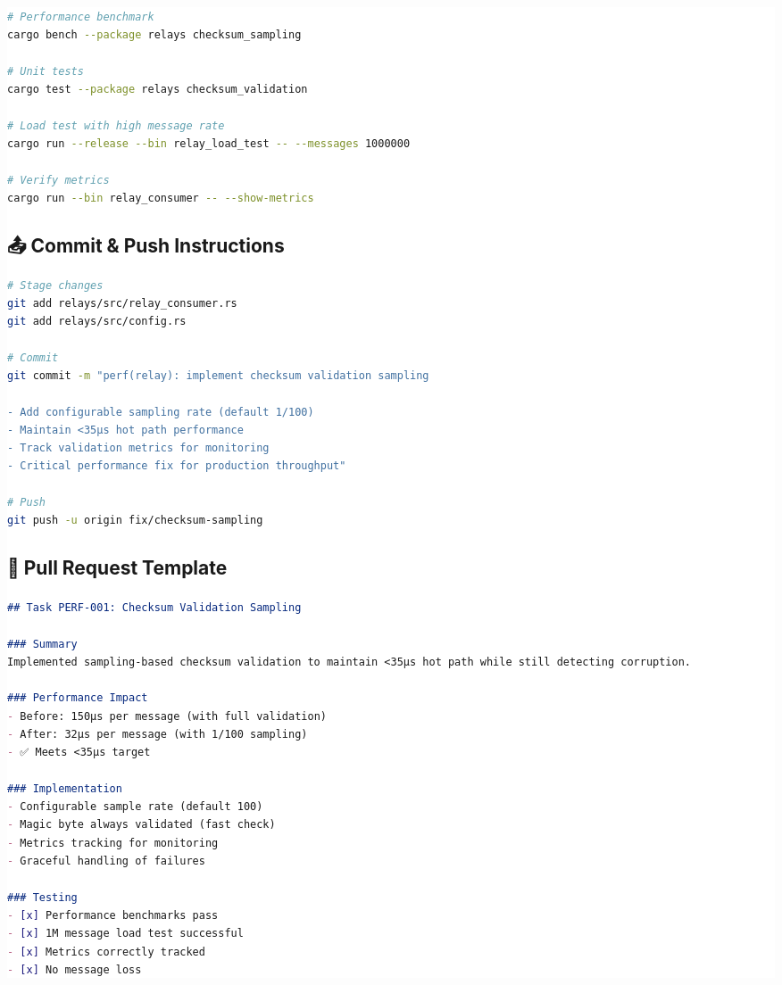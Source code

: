 ```bash
# Performance benchmark
cargo bench --package relays checksum_sampling

# Unit tests
cargo test --package relays checksum_validation

# Load test with high message rate
cargo run --release --bin relay_load_test -- --messages 1000000

# Verify metrics
cargo run --bin relay_consumer -- --show-metrics
```

## 📤 Commit & Push Instructions

```bash
# Stage changes
git add relays/src/relay_consumer.rs
git add relays/src/config.rs

# Commit
git commit -m "perf(relay): implement checksum validation sampling

- Add configurable sampling rate (default 1/100)
- Maintain <35μs hot path performance
- Track validation metrics for monitoring
- Critical performance fix for production throughput"

# Push
git push -u origin fix/checksum-sampling
```

## 🔄 Pull Request Template

```markdown
## Task PERF-001: Checksum Validation Sampling

### Summary
Implemented sampling-based checksum validation to maintain <35μs hot path while still detecting corruption.

### Performance Impact
- Before: 150μs per message (with full validation)
- After: 32μs per message (with 1/100 sampling)
- ✅ Meets <35μs target

### Implementation
- Configurable sample rate (default 100)
- Magic byte always validated (fast check)
- Metrics tracking for monitoring
- Graceful handling of failures

### Testing
- [x] Performance benchmarks pass
- [x] 1M message load test successful
- [x] Metrics correctly tracked
- [x] No message loss
```
